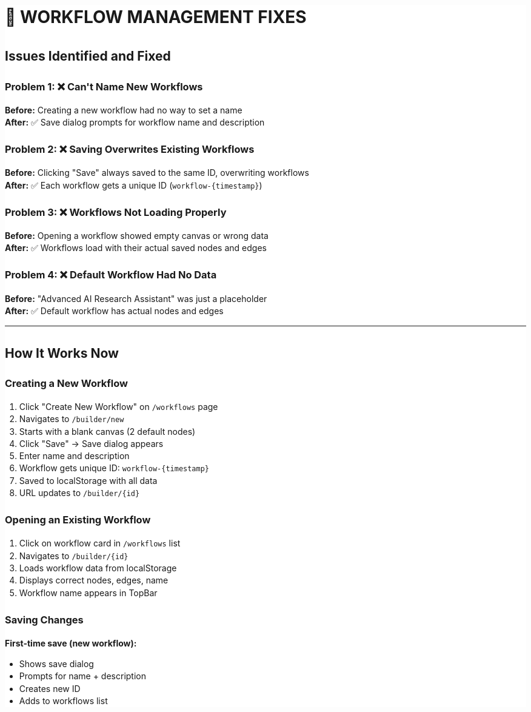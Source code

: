 # 🔧 WORKFLOW MANAGEMENT FIXES

## Issues Identified and Fixed

### Problem 1: ❌ Can't Name New Workflows
**Before:** Creating a new workflow had no way to set a name  
**After:** ✅ Save dialog prompts for workflow name and description

### Problem 2: ❌ Saving Overwrites Existing Workflows
**Before:** Clicking "Save" always saved to the same ID, overwriting workflows  
**After:** ✅ Each workflow gets a unique ID (`workflow-{timestamp}`)

### Problem 3: ❌ Workflows Not Loading Properly
**Before:** Opening a workflow showed empty canvas or wrong data  
**After:** ✅ Workflows load with their actual saved nodes and edges

### Problem 4: ❌ Default Workflow Had No Data
**Before:** "Advanced AI Research Assistant" was just a placeholder  
**After:** ✅ Default workflow has actual nodes and edges

---

## How It Works Now

### Creating a New Workflow

1. Click "Create New Workflow" on `/workflows` page
2. Navigates to `/builder/new`
3. Starts with a blank canvas (2 default nodes)
4. Click "Save" → Save dialog appears
5. Enter name and description
6. Workflow gets unique ID: `workflow-{timestamp}`
7. Saved to localStorage with all data
8. URL updates to `/builder/{id}`

### Opening an Existing Workflow

1. Click on workflow card in `/workflows` list
2. Navigates to `/builder/{id}`
3. Loads workflow data from localStorage
4. Displays correct nodes, edges, name
5. Workflow name appears in TopBar

### Saving Changes

**First-time save (new workflow):**
- Shows save dialog
- Prompts for name + description
- Creates new ID
- Adds to workflows list
